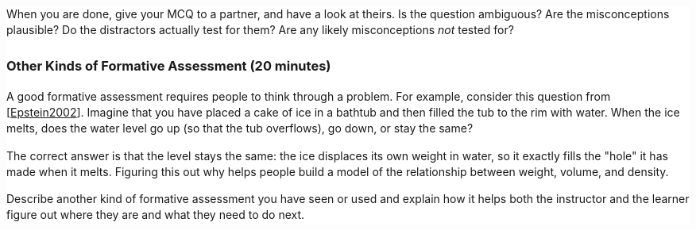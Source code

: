 When you are done, give your MCQ to a partner, and have a look at
theirs.  Is the question ambiguous?  Are the misconceptions plausible?
Do the distractors actually test for them?  Are any likely
misconceptions *not* tested for?

### Other Kinds of Formative Assessment (20 minutes)

A good formative assessment requires people to think through a
problem.  For example, consider this question from
[[Epstein2002](biblio.md#epstein-thinking-physics)].  Imagine that you
have placed a cake of ice in a bathtub and then filled the tub to the
rim with water. When the ice melts, does the water level go up (so
that the tub overflows), go down, or stay the same?

The correct answer is that the level stays the same: the ice displaces
its own weight in water, so it exactly fills the "hole" it has made
when it melts.  Figuring this out why helps people build a model of
the relationship between weight, volume, and density.

Describe another kind of formative assessment you have seen or used and
explain how it helps both the instructor and the learner figure out
where they are and what they need to do next.

[swc-unix]: http://swcarpentry.github.io/shell-novice/
[video-peer-instruction]: https://www.youtube.com/watch?v=2LbuoxAy56o
[wikipedia-dreyfus-model]: https://en.wikipedia.org/wiki/Dreyfus_model_of_skill_acquisition
[wikipedia-fci]: https://en.wikipedia.org/wiki/Force_Concept_Inventory
[wikipedia-peer-instruction]: https://en.wikipedia.org/wiki/Peer_instruction

